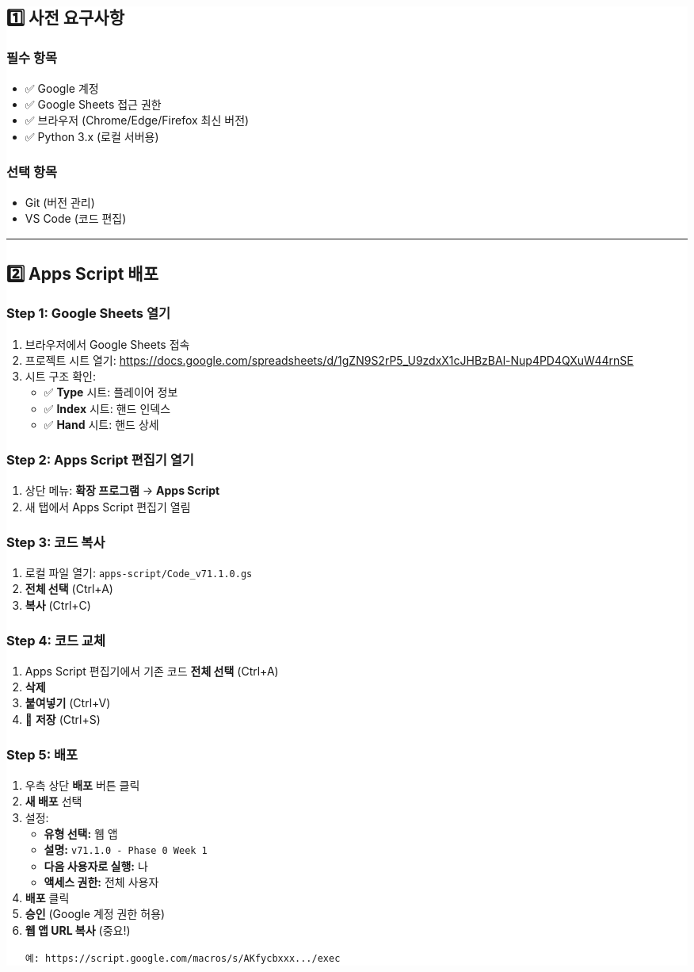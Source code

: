 
## 1️⃣ 사전 요구사항

### 필수 항목
- ✅ Google 계정
- ✅ Google Sheets 접근 권한
- ✅ 브라우저 (Chrome/Edge/Firefox 최신 버전)
- ✅ Python 3.x (로컬 서버용)

### 선택 항목
- Git (버전 관리)
- VS Code (코드 편집)

---

## 2️⃣ Apps Script 배포

### Step 1: Google Sheets 열기
1. 브라우저에서 Google Sheets 접속
2. 프로젝트 시트 열기: https://docs.google.com/spreadsheets/d/1gZN9S2rP5_U9zdxX1cJHBzBAl-Nup4PD4QXuW44rnSE
3. 시트 구조 확인:
   - ✅ **Type** 시트: 플레이어 정보
   - ✅ **Index** 시트: 핸드 인덱스
   - ✅ **Hand** 시트: 핸드 상세

### Step 2: Apps Script 편집기 열기
1. 상단 메뉴: **확장 프로그램** → **Apps Script**
2. 새 탭에서 Apps Script 편집기 열림

### Step 3: 코드 복사
1. 로컬 파일 열기: `apps-script/Code_v71.1.0.gs`
2. **전체 선택** (Ctrl+A)
3. **복사** (Ctrl+C)

### Step 4: 코드 교체
1. Apps Script 편집기에서 기존 코드 **전체 선택** (Ctrl+A)
2. **삭제**
3. **붙여넣기** (Ctrl+V)
4. 💾 **저장** (Ctrl+S)

### Step 5: 배포
1. 우측 상단 **배포** 버튼 클릭
2. **새 배포** 선택
3. 설정:
   - **유형 선택:** 웹 앱
   - **설명:** `v71.1.0 - Phase 0 Week 1`
   - **다음 사용자로 실행:** 나
   - **액세스 권한:** 전체 사용자
4. **배포** 클릭
5. **승인** (Google 계정 권한 허용)
6. **웹 앱 URL 복사** (중요!)
   ```
   예: https://script.google.com/macros/s/AKfycbxxx.../exec
   ```
